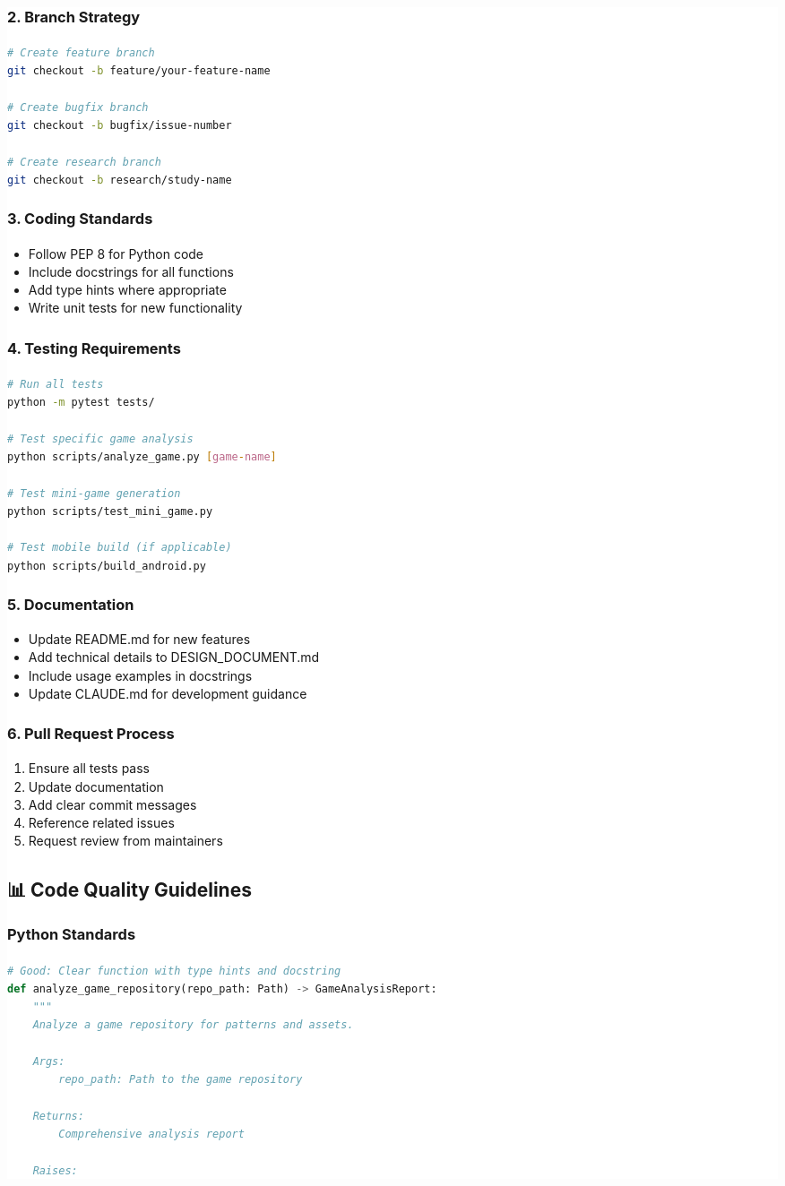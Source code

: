 ### 2. Branch Strategy
```bash
# Create feature branch
git checkout -b feature/your-feature-name

# Create bugfix branch
git checkout -b bugfix/issue-number

# Create research branch
git checkout -b research/study-name
```

### 3. Coding Standards
- Follow PEP 8 for Python code
- Include docstrings for all functions
- Add type hints where appropriate
- Write unit tests for new functionality

### 4. Testing Requirements
```bash
# Run all tests
python -m pytest tests/

# Test specific game analysis
python scripts/analyze_game.py [game-name]

# Test mini-game generation
python scripts/test_mini_game.py

# Test mobile build (if applicable)
python scripts/build_android.py
```

### 5. Documentation
- Update README.md for new features
- Add technical details to DESIGN_DOCUMENT.md
- Include usage examples in docstrings
- Update CLAUDE.md for development guidance

### 6. Pull Request Process
1. Ensure all tests pass
2. Update documentation
3. Add clear commit messages
4. Reference related issues
5. Request review from maintainers

## 📊 Code Quality Guidelines

### Python Standards
```python
# Good: Clear function with type hints and docstring
def analyze_game_repository(repo_path: Path) -> GameAnalysisReport:
    """
    Analyze a game repository for patterns and assets.
    
    Args:
        repo_path: Path to the game repository
        
    Returns:
        Comprehensive analysis report
        
    Raises:
```